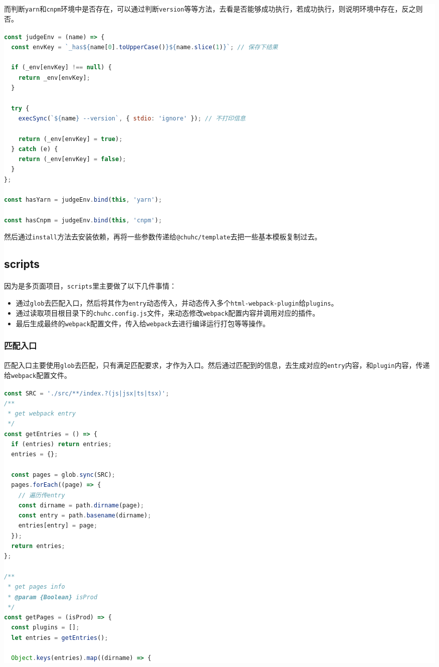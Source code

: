 而判断`yarn`和`cnpm`环境中是否存在，可以通过判断`version`等等方法，去看是否能够成功执行，若成功执行，则说明环境中存在，反之则否。

```javascript
const judgeEnv = (name) => {
  const envKey = `_has${name[0].toUpperCase()}${name.slice(1)}`; // 保存下结果

  if (_env[envKey] !== null) {
    return _env[envKey];
  }

  try {
    execSync(`${name} --version`, { stdio: 'ignore' }); // 不打印信息

    return (_env[envKey] = true);
  } catch (e) {
    return (_env[envKey] = false);
  }
};

const hasYarn = judgeEnv.bind(this, 'yarn');

const hasCnpm = judgeEnv.bind(this, 'cnpm');
```

然后通过`install`方法去安装依赖，再将一些参数传递给`@chuhc/template`去把一些基本模板复制过去。

## scripts

因为是多页面项目，`scripts`里主要做了以下几件事情：

- 通过`glob`去匹配入口，然后将其作为`entry`动态传入，并动态传入多个`html-webpack-plugin`给`plugins`。
- 通过读取项目根目录下的`chuhc.config.js`文件，来动态修改`webpack`配置内容并调用对应的插件。
- 最后生成最终的`webpack`配置文件，传入给`webpack`去进行编译运行打包等等操作。

### 匹配入口

匹配入口主要使用`glob`去匹配，只有满足匹配要求，才作为入口。然后通过匹配到的信息，去生成对应的`entry`内容，和`plugin`内容，传递给`webpack`配置文件。

```javascript
const SRC = './src/**/index.?(js|jsx|ts|tsx)';
/**
 * get webpack entry
 */
const getEntries = () => {
  if (entries) return entries;
  entries = {};

  const pages = glob.sync(SRC);
  pages.forEach((page) => {
    // 遍历传entry
    const dirname = path.dirname(page);
    const entry = path.basename(dirname);
    entries[entry] = page;
  });
  return entries;
};

/**
 * get pages info
 * @param {Boolean} isProd
 */
const getPages = (isProd) => {
  const plugins = [];
  let entries = getEntries();

  Object.keys(entries).map((dirname) => {
```